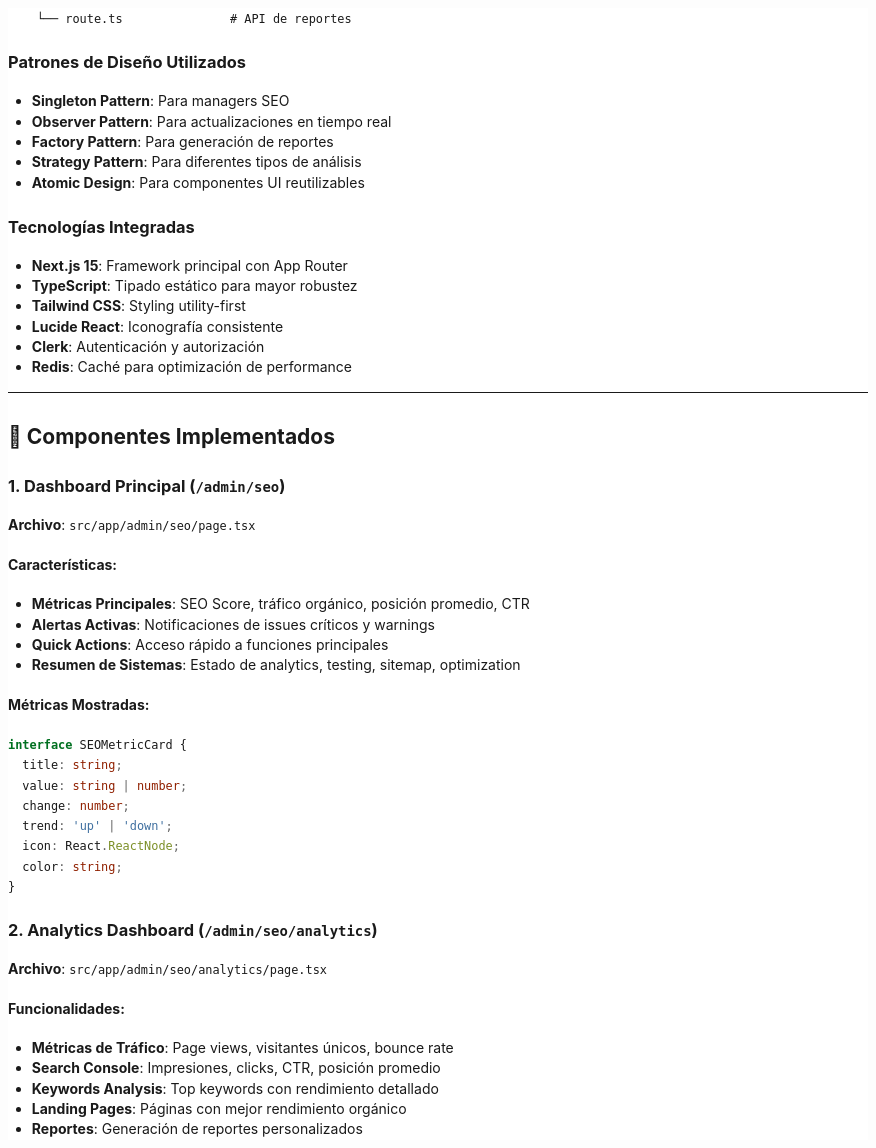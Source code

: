```
    └── route.ts               # API de reportes
```

### Patrones de Diseño Utilizados
- **Singleton Pattern**: Para managers SEO
- **Observer Pattern**: Para actualizaciones en tiempo real
- **Factory Pattern**: Para generación de reportes
- **Strategy Pattern**: Para diferentes tipos de análisis
- **Atomic Design**: Para componentes UI reutilizables

### Tecnologías Integradas
- **Next.js 15**: Framework principal con App Router
- **TypeScript**: Tipado estático para mayor robustez
- **Tailwind CSS**: Styling utility-first
- **Lucide React**: Iconografía consistente
- **Clerk**: Autenticación y autorización
- **Redis**: Caché para optimización de performance

---

## 🧩 Componentes Implementados

### 1. Dashboard Principal (`/admin/seo`)
**Archivo**: `src/app/admin/seo/page.tsx`

#### Características:
- **Métricas Principales**: SEO Score, tráfico orgánico, posición promedio, CTR
- **Alertas Activas**: Notificaciones de issues críticos y warnings
- **Quick Actions**: Acceso rápido a funciones principales
- **Resumen de Sistemas**: Estado de analytics, testing, sitemap, optimization

#### Métricas Mostradas:
```typescript
interface SEOMetricCard {
  title: string;
  value: string | number;
  change: number;
  trend: 'up' | 'down';
  icon: React.ReactNode;
  color: string;
}
```

### 2. Analytics Dashboard (`/admin/seo/analytics`)
**Archivo**: `src/app/admin/seo/analytics/page.tsx`

#### Funcionalidades:
- **Métricas de Tráfico**: Page views, visitantes únicos, bounce rate
- **Search Console**: Impresiones, clicks, CTR, posición promedio
- **Keywords Analysis**: Top keywords con rendimiento detallado
- **Landing Pages**: Páginas con mejor rendimiento orgánico
- **Reportes**: Generación de reportes personalizados
